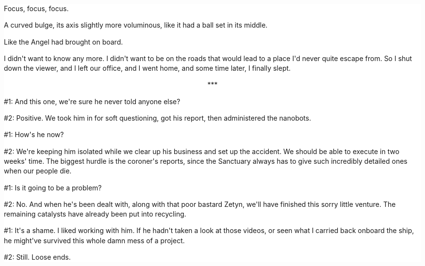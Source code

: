 Focus, focus, focus.

<p>
</p>
<p>A curved bulge, its axis slightly more voluminous, 
like it had a ball set in its middle.</p>
<p>
</p>
Like the Angel had brought on board.

<p>
</p>
<p>I didn't want to know any more. I didn't want to be on 
the roads that would lead to a place I'd never quite escape from. So I shut down 
the viewer, and I left our office, and I went home, and some time later, I 
finally slept.</p>
<p>
</p>
<p align="CENTER" dir="LTR">***</p>
<p>
<i>
</i></p>
<p>#1: And this one, we're sure he never told anyone 
else?</p>
<p>
</p>
<p>#2: Positive. We took him in for soft questioning, got 
his report, then administered the nanobots.</p>
<p>
</p>
#1: How's he now?

<p>
</p>
<p>#2: We're keeping him isolated while we clear up his 
business and set up the accident. We should be able to execute in two weeks' 
time. The biggest hurdle is the coroner's reports, since the Sanctuary always 
has to give such incredibly detailed ones when our people die.</p>
<p>
</p>
#1: Is it going to be a problem?

<p>
</p>
<p>#2: No. And when he's been dealt with, along with that 
poor bastard Zetyn, we'll have finished this sorry little venture. The remaining 
catalysts have already been put into recycling.</p>
<p>
</p>
<p>#1: It's a shame. I liked working with him. If he 
hadn't taken a look at those videos, or seen what I carried back onboard the 
ship, he might've survived this whole damn mess of a project.</p>
<p>
</p>
#2: Still. Loose ends.

